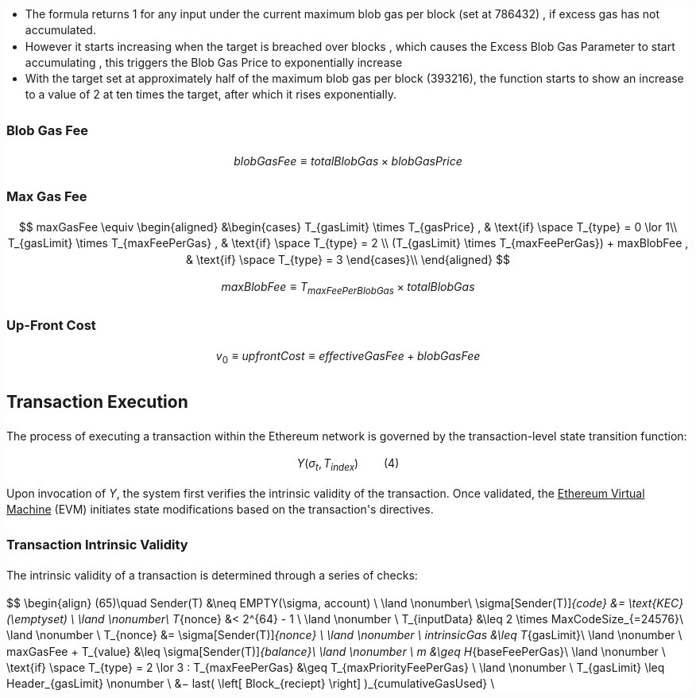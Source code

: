 - The formula returns 1 for any input under the current maximum blob gas per block (set at 786432) , if excess gas has not accumulated.
- However it starts increasing when the target is breached over blocks , which causes the Excess Blob Gas Parameter to start accumulating , this triggers the Blob Gas Price to exponentially increase
- With the target set at approximately half of the maximum blob gas per block (393216), the function starts to show an increase to a value of 2 at ten times the target, after which it rises exponentially.


### Blob Gas Fee

$$blobGasFee \equiv totalBlobGas \times blobGasPrice $$

### Max Gas Fee

$$
 maxGasFee \equiv
\begin{aligned}
&\begin{cases}
T_{gasLimit} \times  T_{gasPrice}    , & \text{if} \space T_{type} = 0 \lor 1\\
T_{gasLimit} \times  T_{maxFeePerGas}   , & \text{if} \space T_{type} = 2 \\
(T_{gasLimit} \times  T_{maxFeePerGas}) +  maxBlobFee  , & \text{if} \space T_{type} =  3
\end{cases}\\
\end{aligned}
$$

$$
maxBlobFee \equiv
T_{maxFeePerBlobGas} \times totalBlobGas
$$

### Up-Front Cost

$$
v_0 \equiv upfrontCost \equiv  effectiveGasFee + blobGasFee
$$

## Transaction Execution

The process of executing a transaction within the Ethereum network is governed by the transaction-level state transition function:

$$\Upsilon(\sigma_t, T_{index}) \qquad (4)$$

Upon invocation of $\Upsilon$, the system first verifies the intrinsic validity of the transaction. Once validated, the [Ethereum Virtual Machine](/wiki/EL/evm) (EVM) initiates state modifications based on the transaction's directives.

### Transaction Intrinsic Validity

The intrinsic validity of a transaction is determined through a series of checks:

$$
\begin{align}
(65)\quad Sender(T) &\neq EMPTY(\sigma, account) \\ \land \nonumber\\
\sigma[Sender(T)]_{code} &= \text{KEC}(\emptyset) \\ \land \nonumber\\
T_{nonce} &< 2^{64} - 1 \\ \land \nonumber \\
T_{inputData} &\leq 2 \times MaxCodeSize_{=24576}\\ \land \nonumber \\
T_{nonce} &= \sigma[Sender(T)]_{nonce} \\ \land \nonumber \\
intrinsicGas &\leq T_{gasLimit}\\ \land \nonumber \\
maxGasFee + T_{value} &\leq \sigma[Sender(T)]_{balance}\\ \land \nonumber \\
m &\geq H_{baseFeePerGas}\\ \land \nonumber \\
\text{if} \space T_{type} = 2 \lor 3 : T_{maxFeePerGas} &\geq T_{maxPriorityFeePerGas} \\ \land \nonumber \\
T_{gasLimit} \leq Header_{gasLimit} \nonumber \\ &− last( \left[ Block_{reciept} \right] )_{cumulativeGasUsed} \\

[¹]: https://archive.devcon.org/archive/watch/6/eels-the-future-of-execution-layer-specifications/?tab=YouTube